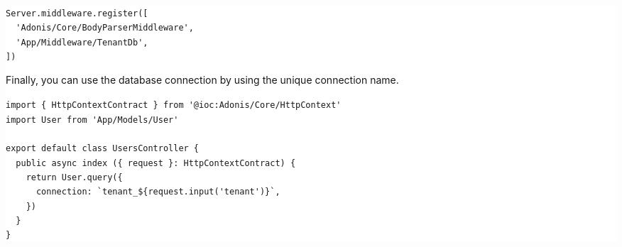 ```ts{3}{start/kernel.ts}
Server.middleware.register([
  'Adonis/Core/BodyParserMiddleware',
  'App/Middleware/TenantDb',
])
```

Finally, you can use the database connection by using the unique connection name.

```ts{}{app/Controllers/Http/UsersController.ts}
import { HttpContextContract } from '@ioc:Adonis/Core/HttpContext'
import User from 'App/Models/User'

export default class UsersController {
  public async index ({ request }: HttpContextContract) {
    return User.query({
      connection: `tenant_${request.input('tenant')}`,
    })
  }
}
```
